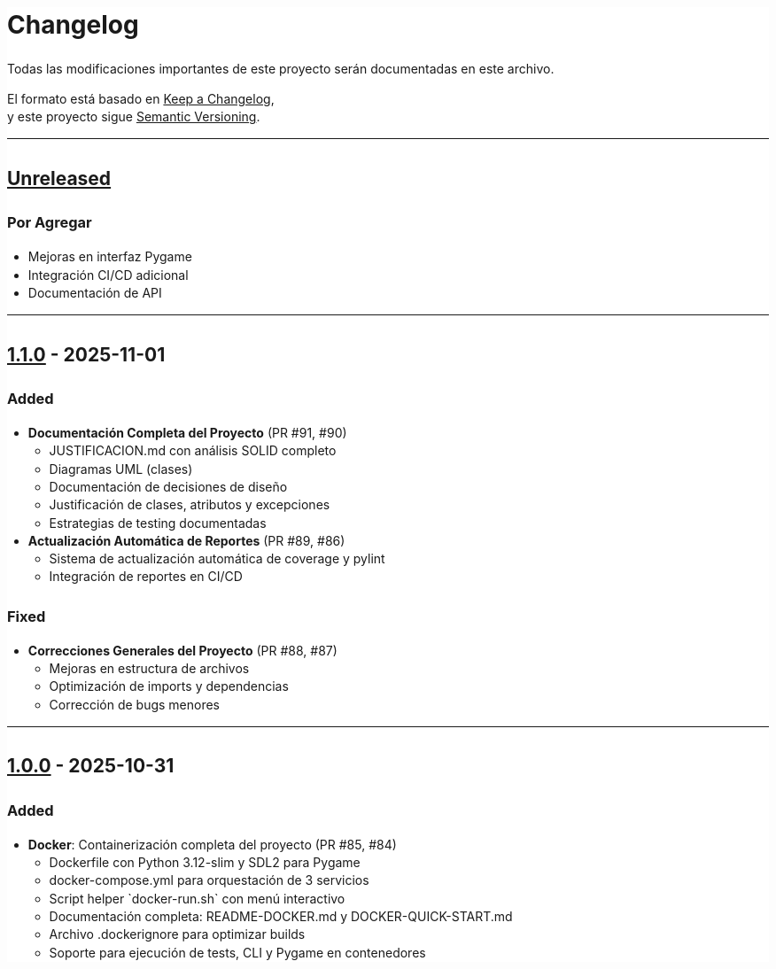 # Changelog
Todas las modificaciones importantes de este proyecto serán documentadas en este archivo.

El formato está basado en [Keep a Changelog](https://keepachangelog.com/es-ES/1.1.0/),  
y este proyecto sigue [Semantic Versioning](https://semver.org/lang/es/).

---

## [Unreleased]

### Por Agregar
- Mejoras en interfaz Pygame
- Integración CI/CD adicional
- Documentación de API

---

## [1.1.0] - 2025-11-01

### Added
- **Documentación Completa del Proyecto** (PR #91, #90)
  - JUSTIFICACION.md con análisis SOLID completo
  - Diagramas UML (clases)
  - Documentación de decisiones de diseño
  - Justificación de clases, atributos y excepciones
  - Estrategias de testing documentadas
- **Actualización Automática de Reportes** (PR #89, #86)
  - Sistema de actualización automática de coverage y pylint
  - Integración de reportes en CI/CD

### Fixed
- **Correcciones Generales del Proyecto** (PR #88, #87)
  - Mejoras en estructura de archivos
  - Optimización de imports y dependencias
  - Corrección de bugs menores

---

## [1.0.0] - 2025-10-31

### Added
- **Docker**: Containerización completa del proyecto (PR #85, #84)
  - Dockerfile con Python 3.12-slim y SDL2 para Pygame
  - docker-compose.yml para orquestación de 3 servicios
  - Script helper \`docker-run.sh\` con menú interactivo
  - Documentación completa: README-DOCKER.md y DOCKER-QUICK-START.md
  - Archivo .dockerignore para optimizar builds
  - Soporte para ejecución de tests, CLI y Pygame en contenedores


[Unreleased]: https://github.com/um-computacion/computacion-2025-backgammon-SantiagoArielMartinez/compare/v1.1.0...HEAD
[1.1.0]: https://github.com/um-computacion/computacion-2025-backgammon-SantiagoArielMartinez/compare/v1.0.0...v1.1.0
[1.0.0]: https://github.com/um-computacion/computacion-2025-backgammon-SantiagoArielMartinez/compare/v0.9.0...v1.0.0
[0.9.0]: https://github.com/um-computacion/computacion-2025-backgammon-SantiagoArielMartinez/compare/v0.8.0...v0.9.0
[0.8.0]: https://github.com/um-computacion/computacion-2025-backgammon-SantiagoArielMartinez/compare/v0.7.0...v0.8.0
[0.7.0]: https://github.com/um-computacion/computacion-2025-backgammon-SantiagoArielMartinez/compare/v0.6.0...v0.7.0
[0.6.0]: https://github.com/um-computacion/computacion-2025-backgammon-SantiagoArielMartinez/compare/v0.5.0...v0.6.0
[0.5.0]: https://github.com/um-computacion/computacion-2025-backgammon-SantiagoArielMartinez/compare/v0.4.0...v0.5.0
[0.4.0]: https://github.com/um-computacion/computacion-2025-backgammon-SantiagoArielMartinez/compare/v0.3.0...v0.4.0
[0.3.0]: https://github.com/um-computacion/computacion-2025-backgammon-SantiagoArielMartinez/compare/v0.2.0...v0.3.0
[0.2.0]: https://github.com/um-computacion/computacion-2025-backgammon-SantiagoArielMartinez/compare/v0.1.5...v0.2.0
[0.1.5]: https://github.com/um-computacion/computacion-2025-backgammon-SantiagoArielMartinez/compare/v0.1.4...v0.1.5
[0.1.4]: https://github.com/um-computacion/computacion-2025-backgammon-SantiagoArielMartinez/compare/v0.1.3...v0.1.4
[0.1.3]: https://github.com/um-computacion/computacion-2025-backgammon-SantiagoArielMartinez/compare/v0.1.2...v0.1.3
[0.1.2]: https://github.com/um-computacion/computacion-2025-backgammon-SantiagoArielMartinez/compare/v0.1.1...v0.1.2
[0.1.1]: https://github.com/um-computacion/computacion-2025-backgammon-SantiagoArielMartinez/compare/v0.1.0...v0.1.1
[0.1.0]: https://github.com/um-computacion/computacion-2025-backgammon-SantiagoArielMartinez/compare/v0.0.9...v0.1.0
[0.0.9]: https://github.com/um-computacion/computacion-2025-backgammon-SantiagoArielMartinez/compare/v0.0.8...v0.0.9
[0.0.8]: https://github.com/um-computacion/computacion-2025-backgammon-SantiagoArielMartinez/compare/v0.0.7...v0.0.8
[0.0.7]: https://github.com/um-computacion/computacion-2025-backgammon-SantiagoArielMartinez/compare/v0.0.6...v0.0.7
[0.0.6]: https://github.com/um-computacion/computacion-2025-backgammon-SantiagoArielMartinez/compare/v0.0.5...v0.0.6
[0.0.5]: https://github.com/um-computacion/computacion-2025-backgammon-SantiagoArielMartinez/compare/v0.0.4...v0.0.5
[0.0.4]: https://github.com/um-computacion/computacion-2025-backgammon-SantiagoArielMartinez/compare/v0.0.3...v0.0.4
[0.0.3]: https://github.com/um-computacion/computacion-2025-backgammon-SantiagoArielMartinez/compare/v0.0.2...v0.0.3
[0.0.2]: https://github.com/um-computacion/computacion-2025-backgammon-SantiagoArielMartinez/compare/v0.0.1...v0.0.2
[0.0.1]: https://github.com/um-computacion/computacion-2025-backgammon-SantiagoArielMartinez/compare/v0.0.0...v0.0.1
[0.0.0]: https://github.com/um-computacion/computacion-2025-backgammon-SantiagoArielMartinez/releases/tag/v0.0.0